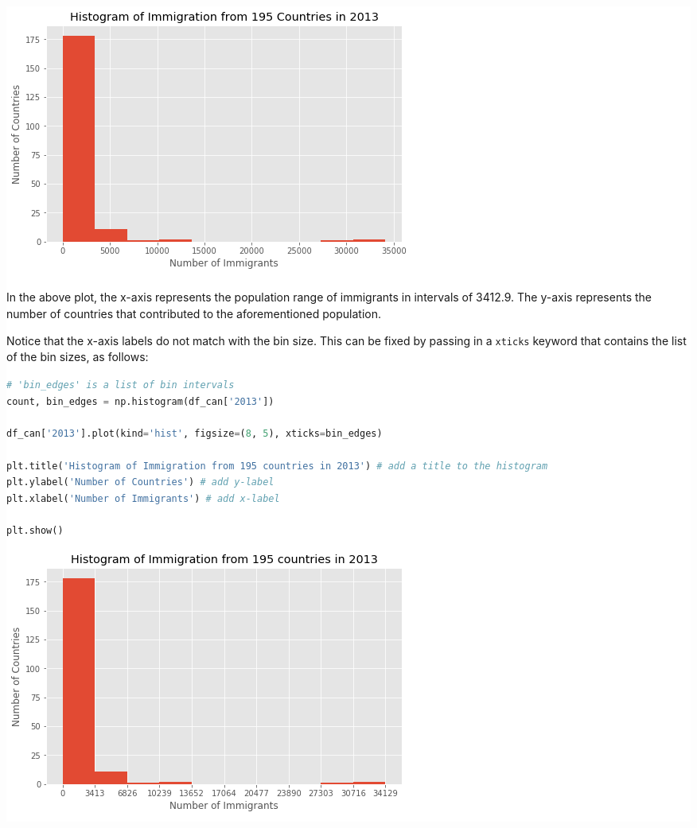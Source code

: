 ![png](output_61_0.png)


In the above plot, the x-axis represents the population range of immigrants in intervals of 3412.9. The y-axis represents the number of countries that contributed to the aforementioned population. 

Notice that the x-axis labels do not match with the bin size. This can be fixed by passing in a `xticks` keyword that contains the list of the bin sizes, as follows:


```python
# 'bin_edges' is a list of bin intervals
count, bin_edges = np.histogram(df_can['2013'])

df_can['2013'].plot(kind='hist', figsize=(8, 5), xticks=bin_edges)

plt.title('Histogram of Immigration from 195 countries in 2013') # add a title to the histogram
plt.ylabel('Number of Countries') # add y-label
plt.xlabel('Number of Immigrants') # add x-label

plt.show()
```


![png](output_63_0.png)
